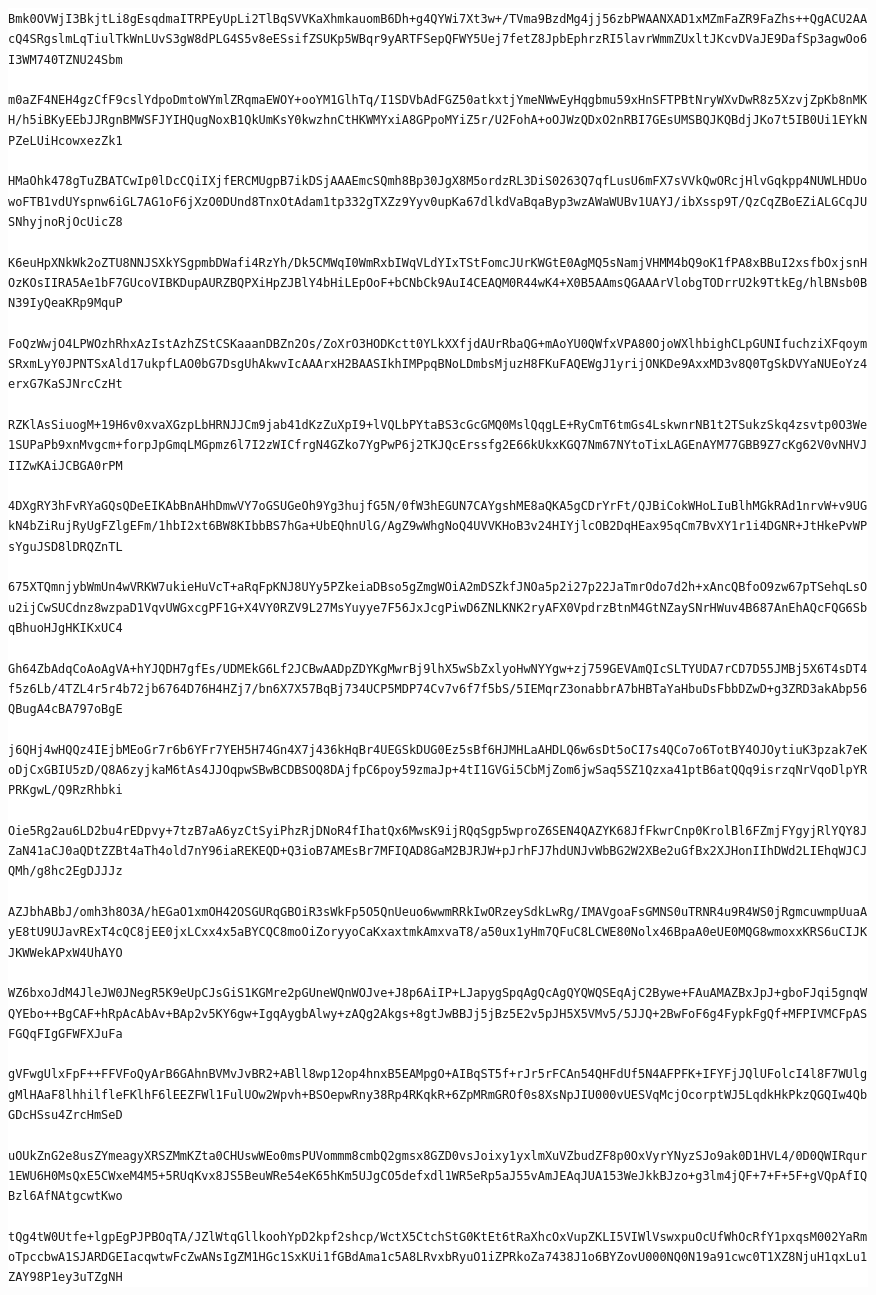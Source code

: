 ```compressed-json
Bmk0OVWjI3BkjtLi8gEsqdmaITRPEyUpLi2TlBqSVVKaXhmkauomB6Dh+g4QYWi7Xt3w+/TVma9BzdMg4jj56zbPWAANXAD1xMZmFaZR9FaZhs++QgACU2AAcQ4SRgslmLqTiulTkWnLUvS3gW8dPLG4S5v8eESsifZSUKp5WBqr9yARTFSepQFWY5Uej7fetZ8JpbEphrzRI5lavrWmmZUxltJKcvDVaJE9DafSp3agwOo6I3WM740TZNU24Sbm

m0aZF4NEH4gzCfF9cslYdpoDmtoWYmlZRqmaEWOY+ooYM1GlhTq/I1SDVbAdFGZ50atkxtjYmeNWwEyHqgbmu59xHnSFTPBtNryWXvDwR8z5XzvjZpKb8nMKH/h5iBKyEEbJJRgnBMWSFJYIHQugNoxB1QkUmKsY0kwzhnCtHKWMYxiA8GPpoMYiZ5r/U2FohA+oOJWzQDxO2nRBI7GEsUMSBQJKQBdjJKo7t5IB0Ui1EYkNPZeLUiHcowxezZk1

HMaOhk478gTuZBATCwIp0lDcCQiIXjfERCMUgpB7ikDSjAAAEmcSQmh8Bp30JgX8M5ordzRL3DiS0263Q7qfLusU6mFX7sVVkQwORcjHlvGqkpp4NUWLHDUowoFTB1vdUYspnw6iGL7AG1oF6jXzO0DUnd8TnxOtAdam1tp332gTXZz9Yyv0upKa67dlkdVaBqaByp3wzAWaWUBv1UAYJ/ibXssp9T/QzCqZBoEZiALGCqJUSNhyjnoRjOcUicZ8

K6euHpXNkWk2oZTU8NNJSXkYSgpmbDWafi4RzYh/Dk5CMWqI0WmRxbIWqVLdYIxTStFomcJUrKWGtE0AgMQ5sNamjVHMM4bQ9oK1fPA8xBBuI2xsfbOxjsnHOzKOsIIRA5Ae1bF7GUcoVIBKDupAURZBQPXiHpZJBlY4bHiLEpOoF+bCNbCk9AuI4CEAQM0R44wK4+X0B5AAmsQGAAArVlobgTODrrU2k9TtkEg/hlBNsb0BN39IyQeaKRp9MquP

FoQzWwjO4LPWOzhRhxAzIstAzhZStCSKaaanDBZn2Os/ZoXrO3HODKctt0YLkXXfjdAUrRbaQG+mAoYU0QWfxVPA80OjoWXlhbighCLpGUNIfuchziXFqoymSRxmLyY0JPNTSxAld17ukpfLAO0bG7DsgUhAkwvIcAAArxH2BAASIkhIMPpqBNoLDmbsMjuzH8FKuFAQEWgJ1yrijONKDe9AxxMD3v8Q0TgSkDVYaNUEoYz4erxG7KaSJNrcCzHt

RZKlAsSiuogM+19H6v0xvaXGzpLbHRNJJCm9jab41dKzZuXpI9+lVQLbPYtaBS3cGcGMQ0MslQqgLE+RyCmT6tmGs4LskwnrNB1t2TSukzSkq4zsvtp0O3We1SUPaPb9xnMvgcm+forpJpGmqLMGpmz6l7I2zWICfrgN4GZko7YgPwP6j2TKJQcErssfg2E66kUkxKGQ7Nm67NYtoTixLAGEnAYM77GBB9Z7cKg62V0vNHVJIIZwKAiJCBGA0rPM

4DXgRY3hFvRYaGQsQDeEIKAbBnAHhDmwVY7oGSUGeOh9Yg3hujfG5N/0fW3hEGUN7CAYgshME8aQKA5gCDrYrFt/QJBiCokWHoLIuBlhMGkRAd1nrvW+v9UGkN4bZiRujRyUgFZlgEFm/1hbI2xt6BW8KIbbBS7hGa+UbEQhnUlG/AgZ9wWhgNoQ4UVVKHoB3v24HIYjlcOB2DqHEax95qCm7BvXY1r1i4DGNR+JtHkePvWPsYguJSD8lDRQZnTL

675XTQmnjybWmUn4wVRKW7ukieHuVcT+aRqFpKNJ8UYy5PZkeiaDBso5gZmgWOiA2mDSZkfJNOa5p2i27p22JaTmrOdo7d2h+xAncQBfoO9zw67pTSehqLsOu2ijCwSUCdnz8wzpaD1VqvUWGxcgPF1G+X4VY0RZV9L27MsYuyye7F56JxJcgPiwD6ZNLKNK2ryAFX0VpdrzBtnM4GtNZaySNrHWuv4B687AnEhAQcFQG6SbqBhuoHJgHKIKxUC4

Gh64ZbAdqCoAoAgVA+hYJQDH7gfEs/UDMEkG6Lf2JCBwAADpZDYKgMwrBj9lhX5wSbZxlyoHwNYYgw+zj759GEVAmQIcSLTYUDA7rCD7D55JMBj5X6T4sDT4f5z6Lb/4TZL4r5r4b72jb6764D76H4HZj7/bn6X7X57BqBj734UCP5MDP74Cv7v6f7f5bS/5IEMqrZ3onabbrA7bHBTaYaHbuDsFbbDZwD+g3ZRD3akAbp56QBugA4cBA797oBgE

j6QHj4wHQQz4IEjbMEoGr7r6b6YFr7YEH5H74Gn4X7j436kHqBr4UEGSkDUG0Ez5sBf6HJMHLaAHDLQ6w6sDt5oCI7s4QCo7o6TotBY4OJOytiuK3pzak7eKoDjCxGBIU5zD/Q8A6zyjkaM6tAs4JJOqpwSBwBCDBSOQ8DAjfpC6poy59zmaJp+4tI1GVGi5CbMjZom6jwSaq5SZ1Qzxa41ptB6atQQq9isrzqNrVqoDlpYRPRKgwL/Q9RzRhbki

Oie5Rg2au6LD2bu4rEDpvy+7tzB7aA6yzCtSyiPhzRjDNoR4fIhatQx6MwsK9ijRQqSgp5wproZ6SEN4QAZYK68JfFkwrCnp0KrolBl6FZmjFYgyjRlYQY8JZaN41aCJ0aQDtZZBt4aTh4old7nY96iaREKEQD+Q3ioB7AMEsBr7MFIQAD8GaM2BJRJW+pJrhFJ7hdUNJvWbBG2W2XBe2uGfBx2XJHonIIhDWd2LIEhqWJCJQMh/g8hc2EgDJJJz

AZJbhABbJ/omh3h8O3A/hEGaO1xmOH42OSGURqGBOiR3sWkFp5O5QnUeuo6wwmRRkIwORzeySdkLwRg/IMAVgoaFsGMNS0uTRNR4u9R4WS0jRgmcuwmpUuaAyE8tU9UJavRExT4cQC8jEE0jxLCxx4x5aBYCQC8moOiZoryyoCaKxaxtmkAmxvaT8/a50ux1yHm7QFuC8LCWE80Nolx46BpaA0eUE0MQG8wmoxxKRS6uCIJKJKWWekAPxW4UhAYO

WZ6bxoJdM4JleJW0JNegR5K9eUpCJsGiS1KGMre2pGUneWQnWOJve+J8p6AiIP+LJapygSpqAgQcAgQYQWQSEqAjC2Bywe+FAuAMAZBxJpJ+gboFJqi5gnqWQYEbo++BgCAF+hRpAcAbAv+BAp2v5KY6gw+IgqAygbAlwy+zAQg2Akgs+8gtJwBBJj5jBz5E2v5pJH5X5VMv5/5JJQ+2BwFoF6g4FypkFgQf+MFPIVMCFpASFGQqFIgGFWFXJuFa

gVFwgUlxFpF++FFVFoQyArB6GAhnBVMvJvBR2+ABll8wp12op4hnxB5EAMpgO+AIBqST5f+rJr5rFCAn54QHFdUf5N4AFPFK+IFYFjJQlUFolcI4l8F7WUlggMlHAaF8lhhilfleFKlhF6lEEZFWl1FulUOw2Wpvh+BSOepwRny38Rp4RKqkR+6ZpMRmGROf0s8XsNpJIU000vUESVqMcjOcorptWJ5LqdkHkPkzQGQIw4QbGDcHSsu4ZrcHmSeD

uOUkZnG2e8usZYmeagyXRSZMmKZta0CHUswWEo0msPUVommm8cmbQ2gmsx8GZD0vsJoixy1yxlmXuVZbudZF8p0OxVyrYNyzSJo9ak0D1HVL4/0D0QWIRqur1EWU6H0MsQxE5CWxeM4M5+5RUqKvx8JS5BeuWRe54eK65hKm5UJgCO5defxdl1WR5eRp5aJ55vAmJEAqJUA153WeJkkBJzo+g3lm4jQF+7+F+5F+gVQpAfIQBzl6AfNAtgcwtKwo

tQg4tW0Utfe+lgpEgPJPBOqTA/JZlWtqGllkoohYpD2kpf2shcp/WctX5CtchStG0KtEt6tRaXhcOxVupZKLI5VIWlVswxpuOcUfWhOcRfY1pxqsM002YaRmoTpccbwA1SJARDGEIacqwtwFcZwANsIgZM1HGc1SxKUi1fGBdAma1c5A8LRvxbRyuO1iZPRkoZa7438J1o6BYZovU000NQ0N19a91cwc0T1XZ8NjuH1qxLu1ZAY98P1ey3uTZgNH
```